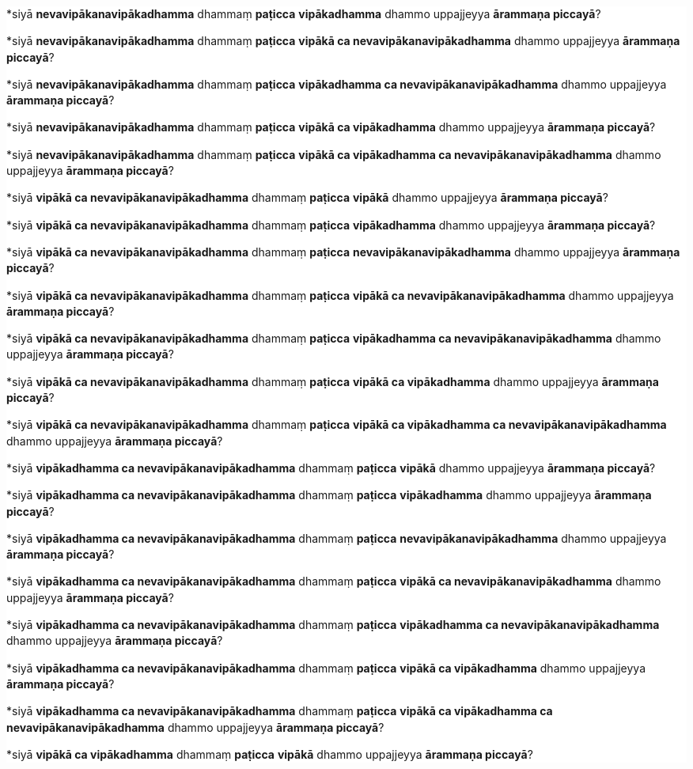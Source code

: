    *siyā **nevavipākanavipākadhamma** dhammaṃ **paṭicca** **vipākadhamma** dhammo uppajjeyya **ārammaṇa piccayā**?

   *siyā **nevavipākanavipākadhamma** dhammaṃ **paṭicca** **vipākā ca nevavipākanavipākadhamma** dhammo uppajjeyya **ārammaṇa piccayā**?

   *siyā **nevavipākanavipākadhamma** dhammaṃ **paṭicca** **vipākadhamma ca nevavipākanavipākadhamma** dhammo uppajjeyya **ārammaṇa piccayā**?

   *siyā **nevavipākanavipākadhamma** dhammaṃ **paṭicca** **vipākā ca vipākadhamma** dhammo uppajjeyya **ārammaṇa piccayā**?

   *siyā **nevavipākanavipākadhamma** dhammaṃ **paṭicca** **vipākā ca vipākadhamma ca nevavipākanavipākadhamma** dhammo uppajjeyya **ārammaṇa piccayā**?

   *siyā **vipākā ca nevavipākanavipākadhamma** dhammaṃ **paṭicca** **vipākā** dhammo uppajjeyya **ārammaṇa piccayā**?

   *siyā **vipākā ca nevavipākanavipākadhamma** dhammaṃ **paṭicca** **vipākadhamma** dhammo uppajjeyya **ārammaṇa piccayā**?

   *siyā **vipākā ca nevavipākanavipākadhamma** dhammaṃ **paṭicca** **nevavipākanavipākadhamma** dhammo uppajjeyya **ārammaṇa piccayā**?

   *siyā **vipākā ca nevavipākanavipākadhamma** dhammaṃ **paṭicca** **vipākā ca nevavipākanavipākadhamma** dhammo uppajjeyya **ārammaṇa piccayā**?

   *siyā **vipākā ca nevavipākanavipākadhamma** dhammaṃ **paṭicca** **vipākadhamma ca nevavipākanavipākadhamma** dhammo uppajjeyya **ārammaṇa piccayā**?

   *siyā **vipākā ca nevavipākanavipākadhamma** dhammaṃ **paṭicca** **vipākā ca vipākadhamma** dhammo uppajjeyya **ārammaṇa piccayā**?

   *siyā **vipākā ca nevavipākanavipākadhamma** dhammaṃ **paṭicca** **vipākā ca vipākadhamma ca nevavipākanavipākadhamma** dhammo uppajjeyya **ārammaṇa piccayā**?

   *siyā **vipākadhamma ca nevavipākanavipākadhamma** dhammaṃ **paṭicca** **vipākā** dhammo uppajjeyya **ārammaṇa piccayā**?

   *siyā **vipākadhamma ca nevavipākanavipākadhamma** dhammaṃ **paṭicca** **vipākadhamma** dhammo uppajjeyya **ārammaṇa piccayā**?

   *siyā **vipākadhamma ca nevavipākanavipākadhamma** dhammaṃ **paṭicca** **nevavipākanavipākadhamma** dhammo uppajjeyya **ārammaṇa piccayā**?

   *siyā **vipākadhamma ca nevavipākanavipākadhamma** dhammaṃ **paṭicca** **vipākā ca nevavipākanavipākadhamma** dhammo uppajjeyya **ārammaṇa piccayā**?

   *siyā **vipākadhamma ca nevavipākanavipākadhamma** dhammaṃ **paṭicca** **vipākadhamma ca nevavipākanavipākadhamma** dhammo uppajjeyya **ārammaṇa piccayā**?

   *siyā **vipākadhamma ca nevavipākanavipākadhamma** dhammaṃ **paṭicca** **vipākā ca vipākadhamma** dhammo uppajjeyya **ārammaṇa piccayā**?

   *siyā **vipākadhamma ca nevavipākanavipākadhamma** dhammaṃ **paṭicca** **vipākā ca vipākadhamma ca nevavipākanavipākadhamma** dhammo uppajjeyya **ārammaṇa piccayā**?

   *siyā **vipākā ca vipākadhamma** dhammaṃ **paṭicca** **vipākā** dhammo uppajjeyya **ārammaṇa piccayā**?
